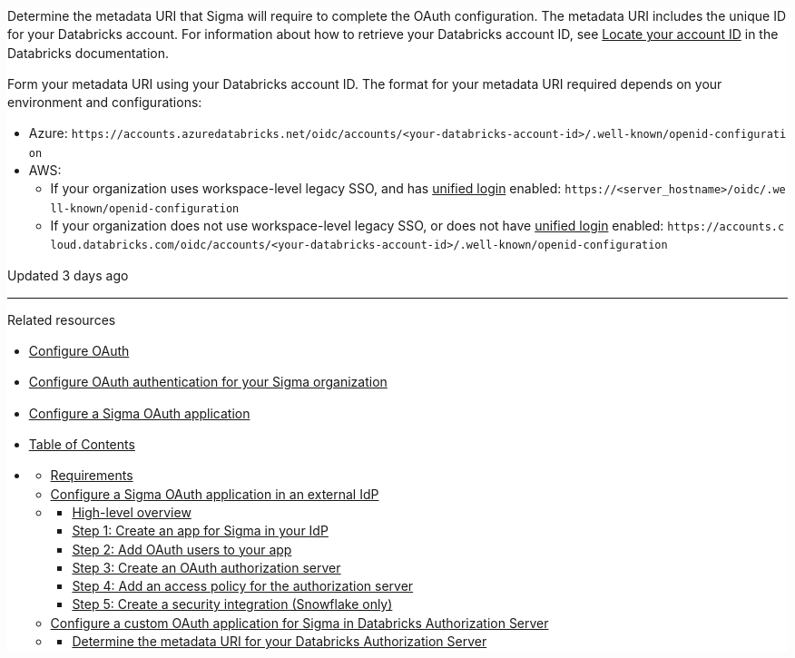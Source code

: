 Determine the metadata URI that Sigma will require to complete the OAuth configuration. The metadata URI includes the unique ID for your Databricks account. For information about how to retrieve your Databricks account ID, see [Locate your account ID](https://docs.databricks.com/aws/en/admin/account-settings/#locate-your-account-id) in the Databricks documentation.

Form your metadata URI using your Databricks account ID. The format for your metadata URI required depends on your environment and configurations:

* Azure: `https://accounts.azuredatabricks.net/oidc/accounts/<your-databricks-account-id>/.well-known/openid-configuration`
* AWS:
  + If your organization uses workspace-level legacy SSO, and has [unified login](https://docs.databricks.com/aws/en/security/auth/single-sign-on/unified-login) enabled: `https://<server_hostname>/oidc/.well-known/openid-configuration`
  + If your organization does not use workspace-level legacy SSO, or does not have [unified login](https://docs.databricks.com/aws/en/security/auth/single-sign-on/unified-login) enabled: `https://accounts.cloud.databricks.com/oidc/accounts/<your-databricks-account-id>/.well-known/openid-configuration`

Updated 3 days ago

---

Related resources

* [Configure OAuth](/docs/configure-oauth)
* [Configure OAuth authentication for your Sigma organization](/docs/configure-oauth-authentication-for-your-sigma-organization)
* [Configure a Sigma OAuth application](/docs/configure-a-sigma-oauth-application)

* [Table of Contents](#)
* + [Requirements](#requirements)
  + [Configure a Sigma OAuth application in an external IdP](#configure-a-sigma-oauth-application-in-an-external-idp)
  + - [High-level overview](#high-level-overview)
    - [Step 1: Create an app for Sigma in your IdP](#step-1-create-an-app-for-sigma-in-your-idp)
    - [Step 2: Add OAuth users to your app](#step-2-add-oauth-users-to-your-app)
    - [Step 3: Create an OAuth authorization server](#step-3-create-an-oauth-authorization-server)
    - [Step 4: Add an access policy for the authorization server](#step-4-add-an-access-policy-for-the-authorization-server)
    - [Step 5: Create a security integration (Snowflake only)](#step-5-create-a-security-integration-snowflake-only)
  + [Configure a custom OAuth application for Sigma in Databricks Authorization Server](#configure-a-custom-oauth-application-for-sigma-in-databricks-authorization-server)
  + - [Determine the metadata URI for your Databricks Authorization Server](#determine-the-metadata-uri-for-your-databricks-authorization-server)